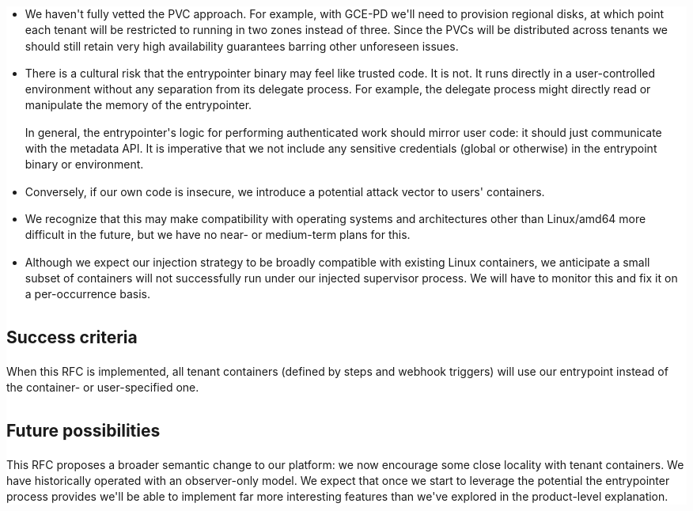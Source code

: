 * We haven't fully vetted the PVC approach. For example, with GCE-PD we'll need
  to provision regional disks, at which point each tenant will be restricted to
  running in two zones instead of three. Since the PVCs will be distributed
  across tenants we should still retain very high availability guarantees
  barring other unforeseen issues.
* There is a cultural risk that the entrypointer binary may feel like trusted
  code. It is not. It runs directly in a user-controlled environment without any
  separation from its delegate process. For example, the delegate process might
  directly read or manipulate the memory of the entrypointer.

  In general, the entrypointer's logic for performing authenticated work should
  mirror user code: it should just communicate with the metadata API. It is
  imperative that we not include any sensitive credentials (global or otherwise)
  in the entrypoint binary or environment.
* Conversely, if our own code is insecure, we introduce a potential attack
  vector to users' containers.
* We recognize that this may make compatibility with operating systems and
  architectures other than Linux/amd64 more difficult in the future, but we have
  no near- or medium-term plans for this.
* Although we expect our injection strategy to be broadly compatible with
  existing Linux containers, we anticipate a small subset of containers will not
  successfully run under our injected supervisor process. We will have to
  monitor this and fix it on a per-occurrence basis.

## Success criteria

When this RFC is implemented, all tenant containers (defined by steps and
webhook triggers) will use our entrypoint instead of the container- or
user-specified one.

## Future possibilities

This RFC proposes a broader semantic change to our platform: we now encourage
some close locality with tenant containers. We have historically operated with
an observer-only model. We expect that once we start to leverage the potential
the entrypointer process provides we'll be able to implement far more
interesting features than we've explored in the product-level explanation.
